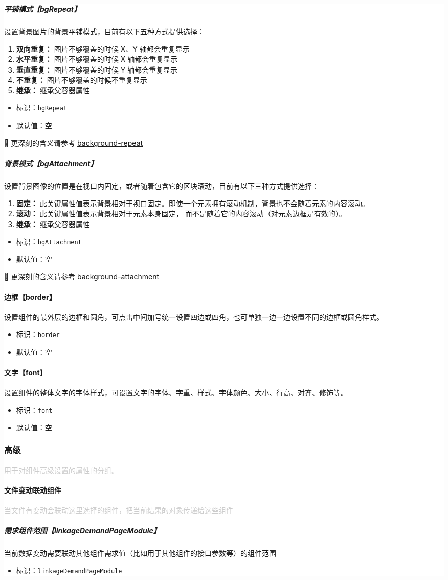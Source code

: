 ##### 平铺模式【bgRepeat】

设置背景图片的背景平铺模式，目前有以下五种方式提供选择：

1. **双向重复：** 图片不够覆盖的时候 X、Y 轴都会重复显示
2. **水平重复：** 图片不够覆盖的时候 X 轴都会重复显示
3. **垂直重复：** 图片不够覆盖的时候 Y 轴都会重复显示
4. **不重复：** 图片不够覆盖的时候不重复显示
5. **继承：** 继承父容器属性

- 标识：`bgRepeat`

- 默认值：空

🍹 更深刻的含义请参考 [background-repeat](https://developer.mozilla.org/zh-CN/docs/Web/CSS/background-repeat)

##### 背景模式【bgAttachment】

设置背景图像的位置是在视口内固定，或者随着包含它的区块滚动，目前有以下三种方式提供选择：

1. **固定：** 此关键属性值表示背景相对于视口固定。即使一个元素拥有滚动机制，背景也不会随着元素的内容滚动。
2. **滚动：** 此关键属性值表示背景相对于元素本身固定， 而不是随着它的内容滚动（对元素边框是有效的）。
3. **继承：** 继承父容器属性

- 标识：`bgAttachment`

- 默认值：空

🍹 更深刻的含义请参考 [background-attachment](https://developer.mozilla.org/zh-CN/docs/Web/CSS/background-attachment)

#### 边框【border】

设置组件的最外层的边框和圆角，可点击中间加号统一设置四边或四角，也可单独一边一边设置不同的边框或圆角样式。

- 标识：`border`

- 默认值：空

#### 文字【font】

设置组件的整体文字的字体样式，可设置文字的字体、字重、样式、字体颜色、大小、行高、对齐、修饰等。

- 标识：`font`

- 默认值：空

### 高级

<font color="#CCCCCC">用于对组件高级设置的属性的分组。</font>

#### 文件变动联动组件

<font color="#CCCCCC">当文件有变动会联动这里选择的组件，把当前结果的对象传递给这些组件</font>

##### 需求组件范围【linkageDemandPageModule】

当前数据变动需要联动其他组件需求值（比如用于其他组件的接口参数等）的组件范围

- 标识：`linkageDemandPageModule`
